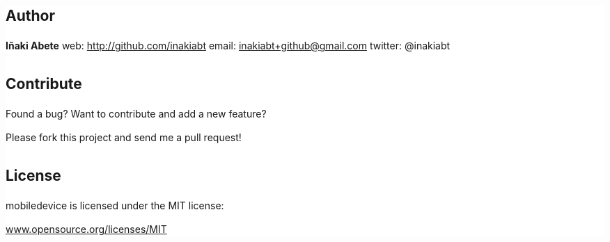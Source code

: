 ## Author

**Iñaki Abete**
web: http://github.com/inakiabt
email: inakiabt+github@gmail.com
twitter: @inakiabt


## Contribute

Found a bug? Want to contribute and add a new feature?

Please fork this project and send me a pull request!

## License

mobiledevice is licensed under the MIT license:

www.opensource.org/licenses/MIT
